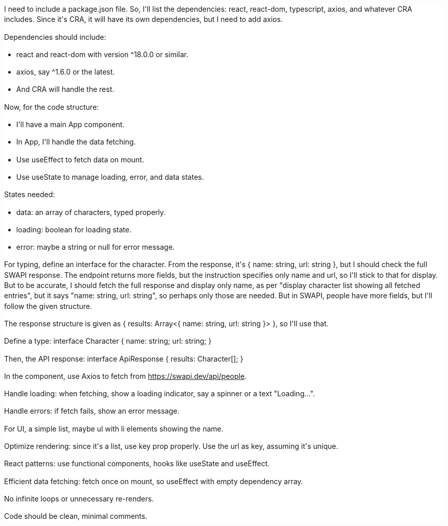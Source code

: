 I need to include a package.json file. So, I'll list the dependencies: react, react-dom, typescript, axios, and whatever CRA includes. Since it's CRA, it will have its own dependencies, but I need to add axios.

Dependencies should include:

- react and react-dom with version ^18.0.0 or similar.

- axios, say ^1.6.0 or the latest.

- And CRA will handle the rest.

Now, for the code structure:

- I'll have a main App component.

- In App, I'll handle the data fetching.

- Use useEffect to fetch data on mount.

- Use useState to manage loading, error, and data states.

States needed:

- data: an array of characters, typed properly.

- loading: boolean for loading state.

- error: maybe a string or null for error message.

For typing, define an interface for the character. From the response, it's { name: string, url: string }, but I should check the full SWAPI response. The endpoint returns more fields, but the instruction specifies only name and url, so I'll stick to that for display. But to be accurate, I should fetch the full response and display only name, as per "display character list showing all fetched entries", but it says "name: string, url: string", so perhaps only those are needed. But in SWAPI, people have more fields, but I'll follow the given structure.

The response structure is given as { results: Array<{ name: string, url: string }> }, so I'll use that.

Define a type: interface Character { name: string; url: string; }

Then, the API response: interface ApiResponse { results: Character[]; }

In the component, use Axios to fetch from https://swapi.dev/api/people.

Handle loading: when fetching, show a loading indicator, say a spinner or a text "Loading...".

Handle errors: if fetch fails, show an error message.

For UI, a simple list, maybe ul with li elements showing the name.

Optimize rendering: since it's a list, use key prop properly. Use the url as key, assuming it's unique.

React patterns: use functional components, hooks like useState and useEffect.

Efficient data fetching: fetch once on mount, so useEffect with empty dependency array.

No infinite loops or unnecessary re-renders.

Code should be clean, minimal comments.
